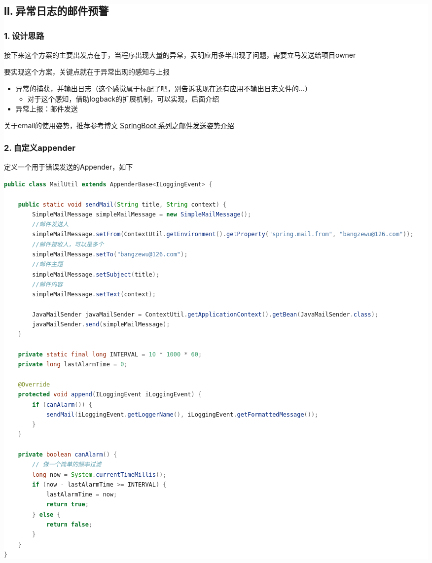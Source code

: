 ## II. 异常日志的邮件预警

### 1. 设计思路

接下来这个方案的主要出发点在于，当程序出现大量的异常，表明应用多半出现了问题，需要立马发送给项目owner

要实现这个方案，关键点就在于异常出现的感知与上报

- 异常的捕获，并输出日志（这个感觉属于标配了吧，别告诉我现在还有应用不输出日志文件的...）
  - 对于这个感知，借助logback的扩展机制，可以实现，后面介绍
- 异常上报：邮件发送

关于email的使用姿势，推荐参考博文 [SpringBoot 系列之邮件发送姿势介绍](http://mp.weixin.qq.com/s?__biz=MzU3MTAzNTMzMQ==&mid=2247486591&idx=1&sn=04f18e2f313abd371947f9818e238067&chksm=fce717d3cb909ec575b8e521843eff04edfcf844e59ca976515bc29d8a23782c4d5d30580d0e&token=908878619&lang=zh_CN#rd)

### 2. 自定义appender

定义一个用于错误发送的Appender，如下

```java
public class MailUtil extends AppenderBase<ILoggingEvent> {

    public static void sendMail(String title, String context) {
        SimpleMailMessage simpleMailMessage = new SimpleMailMessage();
        //邮件发送人
        simpleMailMessage.setFrom(ContextUtil.getEnvironment().getProperty("spring.mail.from", "bangzewu@126.com"));
        //邮件接收人，可以是多个
        simpleMailMessage.setTo("bangzewu@126.com");
        //邮件主题
        simpleMailMessage.setSubject(title);
        //邮件内容
        simpleMailMessage.setText(context);

        JavaMailSender javaMailSender = ContextUtil.getApplicationContext().getBean(JavaMailSender.class);
        javaMailSender.send(simpleMailMessage);
    }

    private static final long INTERVAL = 10 * 1000 * 60;
    private long lastAlarmTime = 0;

    @Override
    protected void append(ILoggingEvent iLoggingEvent) {
        if (canAlarm()) {
            sendMail(iLoggingEvent.getLoggerName(), iLoggingEvent.getFormattedMessage());
        }
    }

    private boolean canAlarm() {
        // 做一个简单的频率过滤
        long now = System.currentTimeMillis();
        if (now - lastAlarmTime >= INTERVAL) {
            lastAlarmTime = now;
            return true;
        } else {
            return false;
        }
    }
}
```
